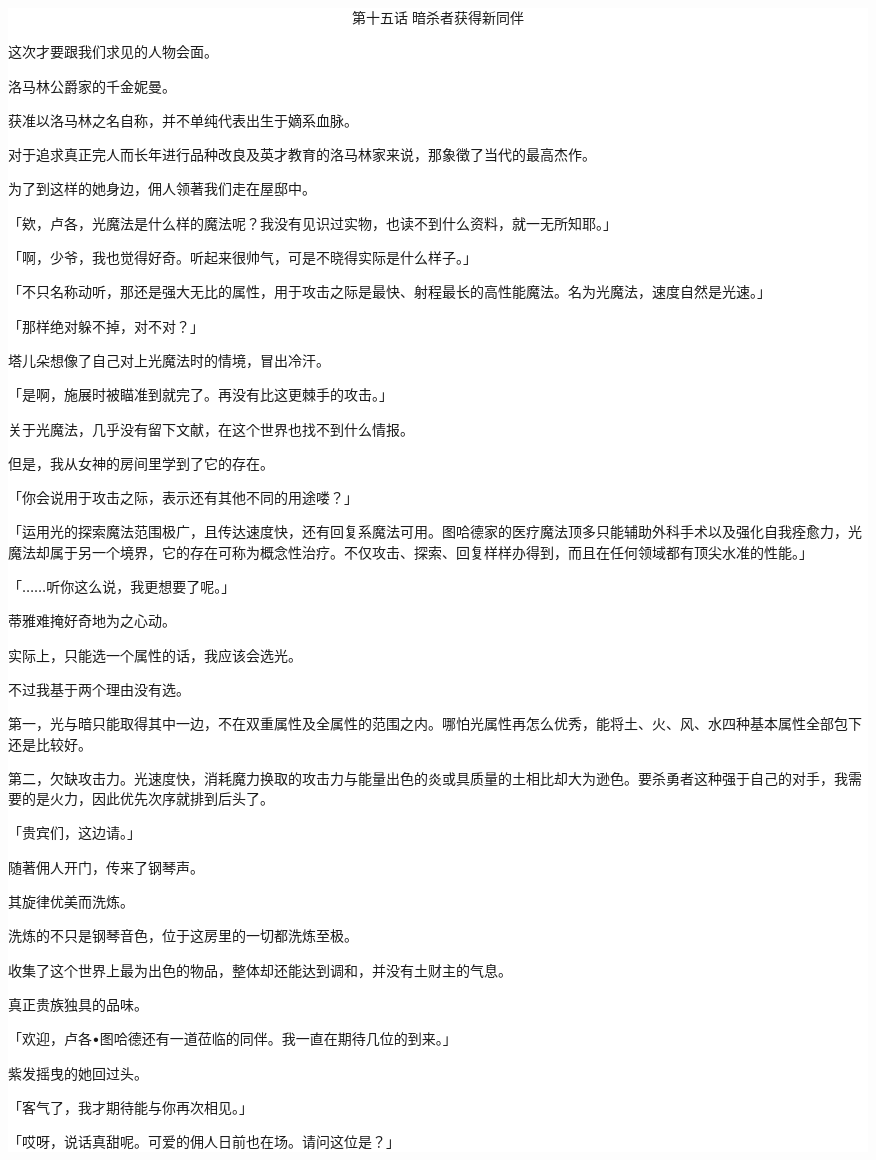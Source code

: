 <p align="center">第十五话 暗杀者获得新同伴</p>

这次才要跟我们求见的人物会面。

洛马林公爵家的千金妮曼。

获准以洛马林之名自称，并不单纯代表出生于嫡系血脉。

对于追求真正完人而长年进行品种改良及英才教育的洛马林家来说，那象徵了当代的最高杰作。

为了到这样的她身边，佣人领著我们走在屋邸中。

「欸，卢各，光魔法是什么样的魔法呢？我没有见识过实物，也读不到什么资料，就一无所知耶。」

「啊，少爷，我也觉得好奇。听起来很帅气，可是不晓得实际是什么样子。」

「不只名称动听，那还是强大无比的属性，用于攻击之际是最快、射程最长的高性能魔法。名为光魔法，速度自然是光速。」

「那样绝对躲不掉，对不对？」

塔儿朵想像了自己对上光魔法时的情境，冒出冷汗。

「是啊，施展时被瞄准到就完了。再没有比这更棘手的攻击。」

关于光魔法，几乎没有留下文献，在这个世界也找不到什么情报。

但是，我从女神的房间里学到了它的存在。

「你会说用于攻击之际，表示还有其他不同的用途喽？」

「运用光的探索魔法范围极广，且传达速度快，还有回复系魔法可用。图哈德家的医疗魔法顶多只能辅助外科手术以及强化自我痊愈力，光魔法却属于另一个境界，它的存在可称为概念性治疗。不仅攻击、探索、回复样样办得到，而且在任何领域都有顶尖水准的性能。」

「……听你这么说，我更想要了呢。」

蒂雅难掩好奇地为之心动。

实际上，只能选一个属性的话，我应该会选光。

不过我基于两个理由没有选。

第一，光与暗只能取得其中一边，不在双重属性及全属性的范围之内。哪怕光属性再怎么优秀，能将土、火、风、水四种基本属性全部包下还是比较好。

第二，欠缺攻击力。光速度快，消耗魔力换取的攻击力与能量出色的炎或具质量的土相比却大为逊色。要杀勇者这种强于自己的对手，我需要的是火力，因此优先次序就排到后头了。

「贵宾们，这边请。」

随著佣人开门，传来了钢琴声。

其旋律优美而洗炼。

洗炼的不只是钢琴音色，位于这房里的一切都洗炼至极。

收集了这个世界上最为出色的物品，整体却还能达到调和，并没有土财主的气息。

真正贵族独具的品味。

「欢迎，卢各•图哈德还有一道莅临的同伴。我一直在期待几位的到来。」

紫发摇曳的她回过头。

「客气了，我才期待能与你再次相见。」

「哎呀，说话真甜呢。可爱的佣人日前也在场。请问这位是？」

